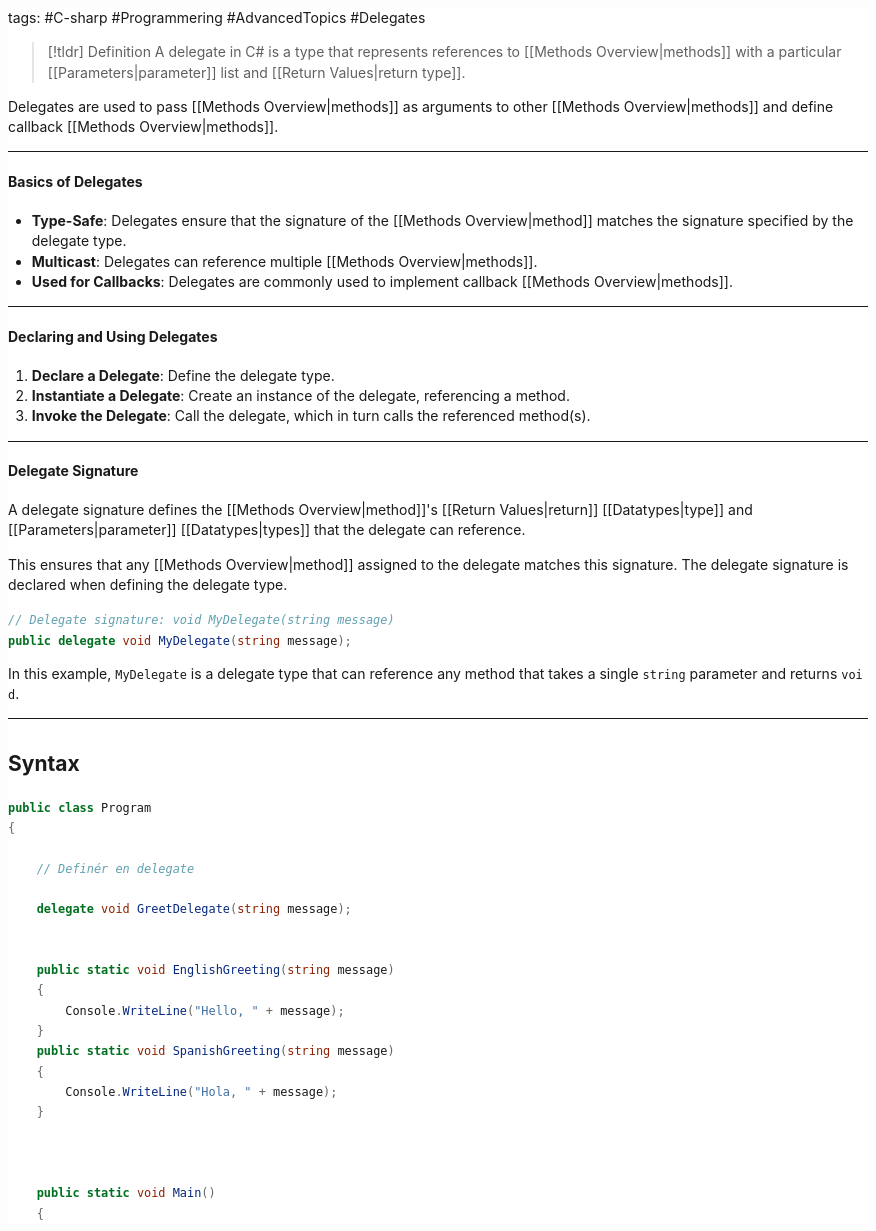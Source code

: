 tags: #C-sharp #Programmering #AdvancedTopics #Delegates

> [!tldr] Definition
> A delegate in C# is a type that represents references to [[Methods Overview|methods]] with a particular [[Parameters|parameter]] list and [[Return Values|return type]]. 

Delegates are used to pass [[Methods Overview|methods]] as arguments to other [[Methods Overview|methods]] and define callback [[Methods Overview|methods]].

---

#### Basics of Delegates
- **Type-Safe**: Delegates ensure that the signature of the [[Methods Overview|method]] matches the signature specified by the delegate type.
- **Multicast**: Delegates can reference multiple [[Methods Overview|methods]].
- **Used for Callbacks**: Delegates are commonly used to implement callback [[Methods Overview|methods]].

---

#### Declaring and Using Delegates
1. **Declare a Delegate**: Define the delegate type.
2. **Instantiate a Delegate**: Create an instance of the delegate, referencing a method.
3. **Invoke the Delegate**: Call the delegate, which in turn calls the referenced method(s).

---

#### Delegate Signature
A delegate signature defines the [[Methods Overview|method]]'s [[Return Values|return]] [[Datatypes|type]] and [[Parameters|parameter]] [[Datatypes|types]] that the delegate can reference. 

This ensures that any [[Methods Overview|method]] assigned to the delegate matches this signature. The delegate signature is declared when defining the delegate type.
```csharp
// Delegate signature: void MyDelegate(string message)
public delegate void MyDelegate(string message);
```
In this example, `MyDelegate` is a delegate type that can reference any method that takes a single `string` parameter and returns `void`.

---

## Syntax

```csharp
public class Program
{

	// Definér en delegate
	
	delegate void GreetDelegate(string message);

	
	public static void EnglishGreeting(string message)
	{
		Console.WriteLine("Hello, " + message);
	}
	public static void SpanishGreeting(string message)
	{
		Console.WriteLine("Hola, " + message);
	}
	


	public static void Main()
	{
```